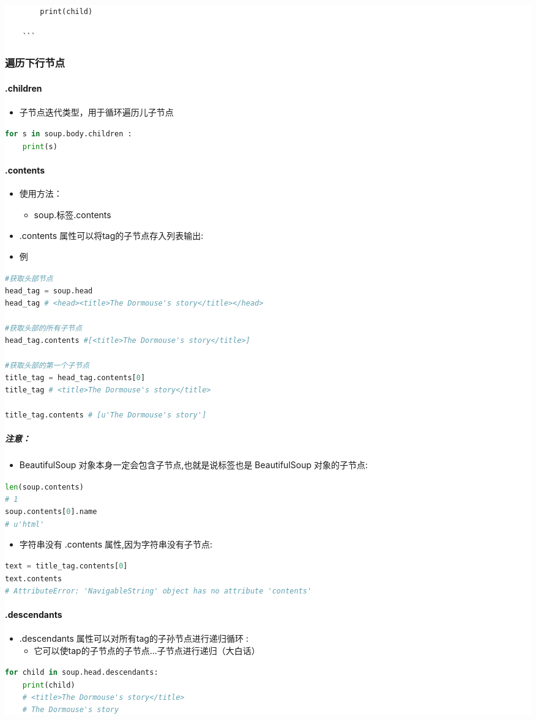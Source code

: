 			print(child)
			
		```
### 遍历下行节点
#### .children
* 子节点迭代类型，用于循环遍历儿子节点
```python
for s in soup.body.children :
    print(s)
```
#### .contents
* 使用方法：
	* soup.标签.contents
* .contents 属性可以将tag的子节点存入列表输出:

* 例
```python
#获取头部节点
head_tag = soup.head
head_tag # <head><title>The Dormouse's story</title></head>

#获取头部的所有子节点
head_tag.contents #[<title>The Dormouse's story</title>]

#获取头部的第一个子节点
title_tag = head_tag.contents[0]
title_tag # <title>The Dormouse's story</title>

title_tag.contents # [u'The Dormouse's story']
```

##### 注意：
* BeautifulSoup 对象本身一定会包含子节点,也就是说<html>标签也是 BeautifulSoup 对象的子节点:

```python
len(soup.contents)
# 1
soup.contents[0].name
# u'html'
```

* 字符串没有 .contents 属性,因为字符串没有子节点:
```python
text = title_tag.contents[0]
text.contents
# AttributeError: 'NavigableString' object has no attribute 'contents'
```
#### .descendants
* .descendants 属性可以对所有tag的子孙节点进行递归循环 :
	* 它可以使tap的子节点的子节点...子节点进行递归（大白话）
```python
for child in soup.head.descendants:
    print(child)
    # <title>The Dormouse's story</title>
    # The Dormouse's story
```
